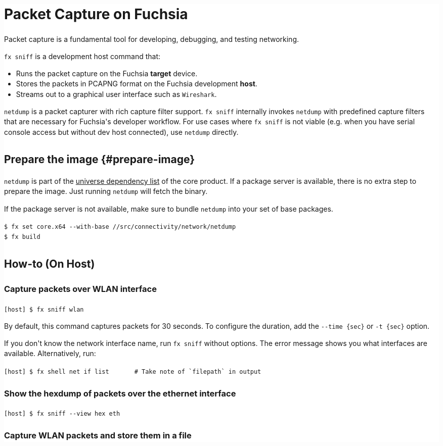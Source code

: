 # Packet Capture on Fuchsia

Packet capture is a fundamental tool for developing, debugging, and testing networking.

`fx sniff` is a development host command that:

* Runs the packet capture on the Fuchsia **target** device.
* Stores the packets in PCAPNG format on the Fuchsia development **host**.
* Streams out to a graphical user interface such as `Wireshark`.

`netdump` is a packet capturer with rich capture filter support. `fx sniff` internally invokes `netdump` with predefined capture filters that are necessary for Fuchsia's developer workflow. For use cases where `fx sniff` is not viable (e.g. when you have serial console access but without dev host connected), use `netdump` directly.

## Prepare the image {#prepare-image}

`netdump` is part of the [universe dependency list](/docs/concepts/build_system/boards_and_products.md#universe) of the core product. If a package server is available, there is no extra step to prepare the image. Just running `netdump` will fetch the binary.

If the package server is not available, make sure to bundle `netdump` into your set of base packages.

```shell
$ fx set core.x64 --with-base //src/connectivity/network/netdump
$ fx build
```


## How-to (On Host)

### Capture packets over WLAN interface

```shell
[host] $ fx sniff wlan
```

By default, this command captures packets for 30 seconds. To configure the duration, add the `--time {sec}` or `-t {sec}` option.

If you don't know the network interface name, run `fx sniff` without options. The error message shows you what interfaces are available. Alternatively, run:

```shell
[host] $ fx shell net if list       # Take note of `filepath` in output
```


### Show the hexdump of packets over the ethernet interface

```shell
[host] $ fx sniff --view hex eth
```

### Capture WLAN packets and store them in a file
